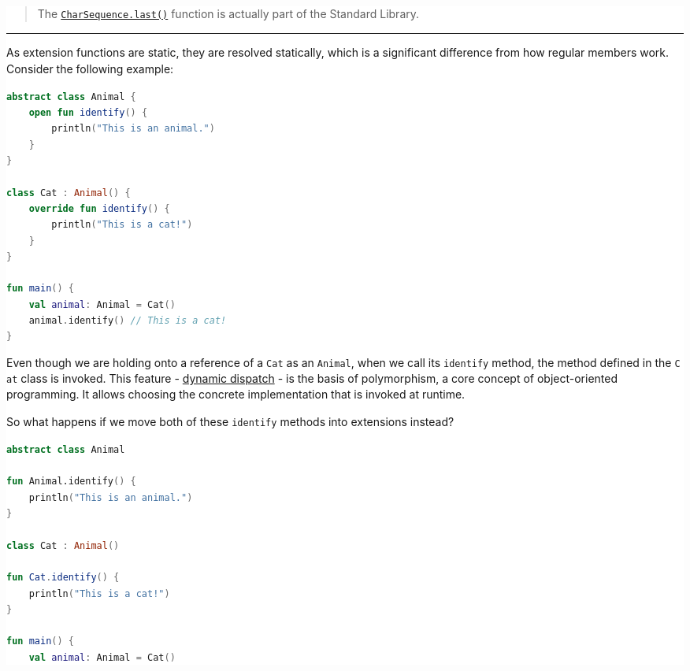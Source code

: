 > The [`CharSequence.last()`](https://kotlinlang.org/api/latest/jvm/stdlib/kotlin.text/last.html) function is actually part of the Standard Library.

---

As extension functions are static, they are resolved statically, which is a significant difference from how regular members work. Consider the following example:

```kotlin
abstract class Animal {
    open fun identify() {
        println("This is an animal.")
    }
}

class Cat : Animal() {
    override fun identify() {
        println("This is a cat!")
    }
}

fun main() {
    val animal: Animal = Cat()
    animal.identify() // This is a cat!
}
```

Even though we are holding onto a reference of a `Cat` as an `Animal`, when we call its `identify` method, the method defined in the `Cat` class is invoked. This feature - [dynamic dispatch](https://en.wikipedia.org/wiki/Dynamic_dispatch) - is the basis of polymorphism, a core concept of object-oriented programming. It allows choosing the concrete implementation that is invoked at runtime.

So what happens if we move both of these `identify` methods into extensions instead?

```kotlin
abstract class Animal

fun Animal.identify() {
    println("This is an animal.")
}

class Cat : Animal()

fun Cat.identify() {
    println("This is a cat!")
}

fun main() {
    val animal: Animal = Cat()
